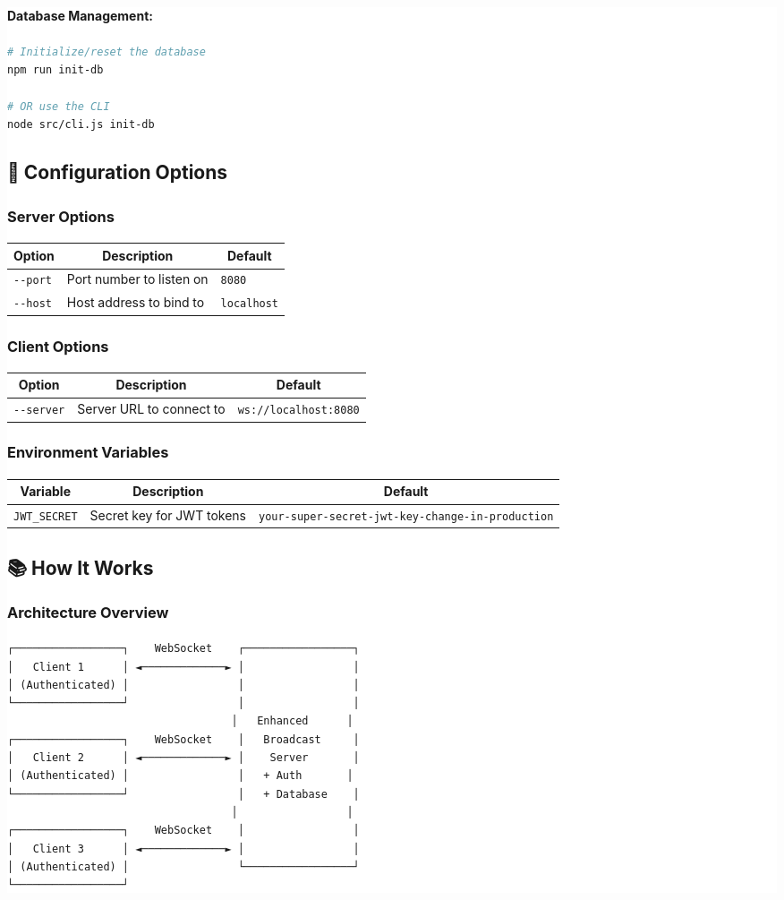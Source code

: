 #### **Database Management:**
```bash
# Initialize/reset the database
npm run init-db

# OR use the CLI
node src/cli.js init-db
```

## 🔧 Configuration Options

### Server Options

| Option | Description | Default |
|--------|-------------|---------|
| `--port` | Port number to listen on | `8080` |
| `--host` | Host address to bind to | `localhost` |

### Client Options

| Option | Description | Default |
|--------|-------------|---------|
| `--server` | Server URL to connect to | `ws://localhost:8080` |

### Environment Variables

| Variable | Description | Default |
|----------|-------------|---------|
| `JWT_SECRET` | Secret key for JWT tokens | `your-super-secret-jwt-key-change-in-production` |

## 📚 How It Works

### Architecture Overview

```
┌─────────────────┐    WebSocket    ┌─────────────────┐
│   Client 1      │ ◄─────────────► │                 │
│ (Authenticated) │                 │                 │
└─────────────────┘                 │                 │
                                   │   Enhanced      │
┌─────────────────┐    WebSocket    │   Broadcast     │
│   Client 2      │ ◄─────────────► │    Server       │
│ (Authenticated) │                 │   + Auth       │
└─────────────────┘                 │   + Database    │
                                   │                 │
┌─────────────────┐    WebSocket    │                 │
│   Client 3      │ ◄─────────────► │                 │
│ (Authenticated) │                 └─────────────────┘
└─────────────────┘
```
